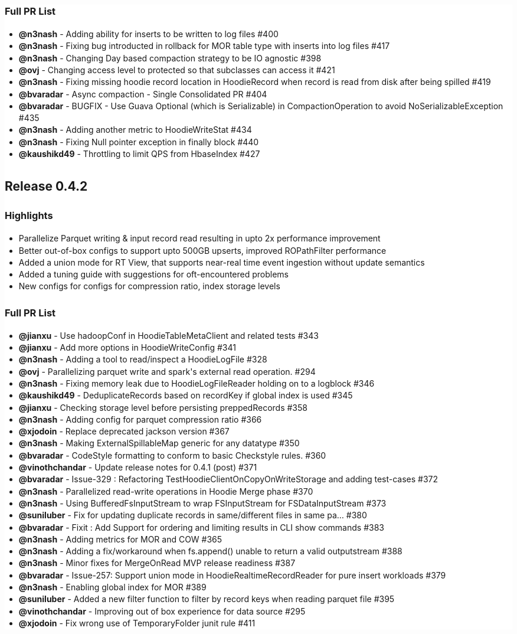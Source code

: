 ### Full PR List

 * **@n3nash** - Adding ability for inserts to be written to log files #400
 * **@n3nash** - Fixing bug introducted in rollback for MOR table type with inserts into log files #417
 * **@n3nash** - Changing Day based compaction strategy to be IO agnostic #398
 * **@ovj** - Changing access level to protected so that subclasses can access it #421
 * **@n3nash** - Fixing missing hoodie record location in HoodieRecord when record is read from disk after being spilled #419
 * **@bvaradar** -  Async compaction - Single Consolidated PR #404
 * **@bvaradar** - BUGFIX - Use Guava Optional (which is Serializable) in CompactionOperation to avoid NoSerializableException #435
 * **@n3nash** - Adding another metric to HoodieWriteStat #434
 * **@n3nash** - Fixing Null pointer exception in finally block #440
 * **@kaushikd49** - Throttling to limit QPS from HbaseIndex #427

Release 0.4.2
------------------------------------

### Highlights
 * Parallelize Parquet writing & input record read resulting in upto 2x performance improvement
 * Better out-of-box configs to support upto 500GB upserts, improved ROPathFilter performance 
 * Added a union mode for RT View, that supports near-real time event ingestion without update semantics
 * Added a tuning guide with suggestions for oft-encountered problems
 * New configs for configs for compression ratio, index storage levels
 
### Full PR List 

 * **@jianxu** - Use hadoopConf in HoodieTableMetaClient and related tests #343
 * **@jianxu** - Add more options in HoodieWriteConfig #341
 * **@n3nash** - Adding a tool to read/inspect a HoodieLogFile #328
 * **@ovj** - Parallelizing parquet write and spark's external read operation. #294
 * **@n3nash** - Fixing memory leak due to HoodieLogFileReader holding on to a logblock #346
 * **@kaushikd49** - DeduplicateRecords based on recordKey if global index is used #345 
 * **@jianxu** - Checking storage level before persisting preppedRecords #358
 * **@n3nash** -  Adding config for parquet compression ratio #366 
 * **@xjodoin** - Replace deprecated jackson version #367 
 * **@n3nash** - Making ExternalSpillableMap generic for any datatype #350 
 * **@bvaradar** - CodeStyle formatting to conform to basic Checkstyle rules. #360 
 * **@vinothchandar** -  Update release notes for 0.4.1 (post) #371  
 * **@bvaradar** - Issue-329 : Refactoring TestHoodieClientOnCopyOnWriteStorage and adding test-cases #372 
 * **@n3nash** - Parallelized read-write operations in Hoodie Merge phase #370 
 * **@n3nash** - Using BufferedFsInputStream to wrap FSInputStream for FSDataInputStream #373 
 * **@suniluber** -  Fix for updating duplicate records in same/different files in same pa… #380 
 * **@bvaradar** - Fixit : Add Support for ordering and limiting results in CLI show commands #383
 * **@n3nash** - Adding metrics for MOR and COW #365  
 * **@n3nash** - Adding a fix/workaround when fs.append() unable to return a valid outputstream #388  
 * **@n3nash** - Minor fixes for MergeOnRead MVP release readiness #387 
 * **@bvaradar** - Issue-257: Support union mode in HoodieRealtimeRecordReader for pure insert workloads #379 
 * **@n3nash** - Enabling global index for MOR #389 
 * **@suniluber** - Added a new filter function to filter by record keys when reading parquet file #395 
 * **@vinothchandar** - Improving out of box experience for data source #295  
 * **@xjodoin** - Fix wrong use of TemporaryFolder junit rule #411  
